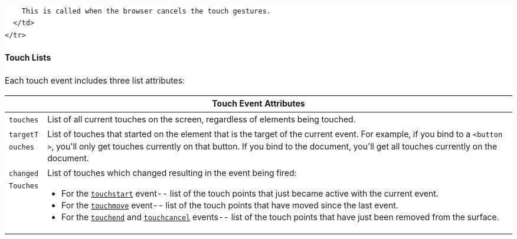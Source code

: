         This is called when the browser cancels the touch gestures.
      </td>
    </tr>
  </tbody>
</table>

#### Touch Lists

Each touch event includes three list attributes:

<table class="responsive">
  <thead>
    <tr>
      <th colspan="2">Touch Event Attributes</th>
    </tr>
  </thead>
  <tbody>
    <tr>
      <td data-th="Attribute"><code>touches</code></td>
      <td data-th="Description">
        List of all current touches on the screen, regardless of elements
        being touched.
      </td>
    </tr>
    <tr>
      <td data-th="Attribute"><code>targetTouches</code></td>
      <td data-th="Description">
        List of touches that started on the element that is the target of
        the current event. For example, if you bind to a <code>&lt;button&gt;</code>,
        you'll only get touches currently on that button. If you bind to the
        document, you'll get all touches currently on the document.
      </td>
    </tr>
    <tr>
      <td data-th="Attribute"><code>changedTouches</code></td>
      <td data-th="Description">
        List of touches which changed resulting in the event being fired:
        <ul>
          <li>
            For the <code><a href="http://www.w3.org/TR/touch-events/#dfn-touchstart">touchstart</a></code>
            event-- list of the touch points that just became active with the
            current event.
          </li>
          <li>
            For the <code><a href="http://www.w3.org/TR/touch-events/#dfn-touchmove">touchmove</a></code>
            event-- list of the touch points that have moved since the last
            event.
          </li>
          <li>
            For the <code><a href="http://www.w3.org/TR/touch-events/#dfn-touchend">touchend</a></code>
            and <code><a href="http://www.w3.org/TR/touch-events/#dfn-touchcancel">touchcancel</a></code>
            events-- list of the touch points that have just been removed
            from the surface.
          </li>
        </ul>
      </td>
    </tr>
  </tbody>
</table>

